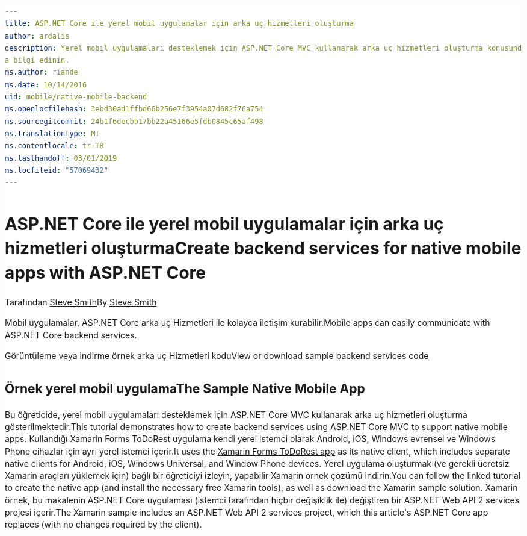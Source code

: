```yaml
---
title: ASP.NET Core ile yerel mobil uygulamalar için arka uç hizmetleri oluşturma
author: ardalis
description: Yerel mobil uygulamaları desteklemek için ASP.NET Core MVC kullanarak arka uç hizmetleri oluşturma konusunda bilgi edinin.
ms.author: riande
ms.date: 10/14/2016
uid: mobile/native-mobile-backend
ms.openlocfilehash: 3ebd30ad1ffbd66b256e7f3954a07d682f76a754
ms.sourcegitcommit: 24b1f6decbb17bb22a45166e5fdb0845c65af498
ms.translationtype: MT
ms.contentlocale: tr-TR
ms.lasthandoff: 03/01/2019
ms.locfileid: "57069432"
---
```

# <a name="create-backend-services-for-native-mobile-apps-with-aspnet-core"></a><span data-ttu-id="992b2-103">ASP.NET Core ile yerel mobil uygulamalar için arka uç hizmetleri oluşturma</span><span class="sxs-lookup"><span data-stu-id="992b2-103">Create backend services for native mobile apps with ASP.NET Core</span></span>

<span data-ttu-id="992b2-104">Tarafından [Steve Smith](https://ardalis.com/)</span><span class="sxs-lookup"><span data-stu-id="992b2-104">By [Steve Smith](https://ardalis.com/)</span></span>

<span data-ttu-id="992b2-105">Mobil uygulamalar, ASP.NET Core arka uç Hizmetleri ile kolayca iletişim kurabilir.</span><span class="sxs-lookup"><span data-stu-id="992b2-105">Mobile apps can easily communicate with ASP.NET Core backend services.</span></span>

[<span data-ttu-id="992b2-106">Görüntüleme veya indirme örnek arka uç Hizmetleri kodu</span><span class="sxs-lookup"><span data-stu-id="992b2-106">View or download sample backend services code</span></span>](https://github.com/aspnet/Docs/tree/master/aspnetcore/mobile/native-mobile-backend/sample)

## <a name="the-sample-native-mobile-app"></a><span data-ttu-id="992b2-107">Örnek yerel mobil uygulama</span><span class="sxs-lookup"><span data-stu-id="992b2-107">The Sample Native Mobile App</span></span>

<span data-ttu-id="992b2-108">Bu öğreticide, yerel mobil uygulamaları desteklemek için ASP.NET Core MVC kullanarak arka uç hizmetleri oluşturma gösterilmektedir.</span><span class="sxs-lookup"><span data-stu-id="992b2-108">This tutorial demonstrates how to create backend services using ASP.NET Core MVC to support native mobile apps.</span></span> <span data-ttu-id="992b2-109">Kullandığı [Xamarin Forms ToDoRest uygulama](/xamarin/xamarin-forms/data-cloud/consuming/rest) kendi yerel istemci olarak Android, iOS, Windows evrensel ve Windows Phone cihazlar için ayrı yerel istemci içerir.</span><span class="sxs-lookup"><span data-stu-id="992b2-109">It uses the [Xamarin Forms ToDoRest app](/xamarin/xamarin-forms/data-cloud/consuming/rest) as its native client, which includes separate native clients for Android, iOS, Windows Universal, and Window Phone devices.</span></span> <span data-ttu-id="992b2-110">Yerel uygulama oluşturmak (ve gerekli ücretsiz Xamarin araçları yüklemek için) bağlı bir öğreticiyi izleyin, yapabilir Xamarin örnek çözümü indirin.</span><span class="sxs-lookup"><span data-stu-id="992b2-110">You can follow the linked tutorial to create the native app (and install the necessary free Xamarin tools), as well as download the Xamarin sample solution.</span></span> <span data-ttu-id="992b2-111">Xamarin örnek, bu makalenin ASP.NET Core uygulaması (istemci tarafından hiçbir değişiklik ile) değiştiren bir ASP.NET Web API 2 services projesi içerir.</span><span class="sxs-lookup"><span data-stu-id="992b2-111">The Xamarin sample includes an ASP.NET Web API 2 services project, which this article's ASP.NET Core app replaces (with no changes required by the client).</span></span>
